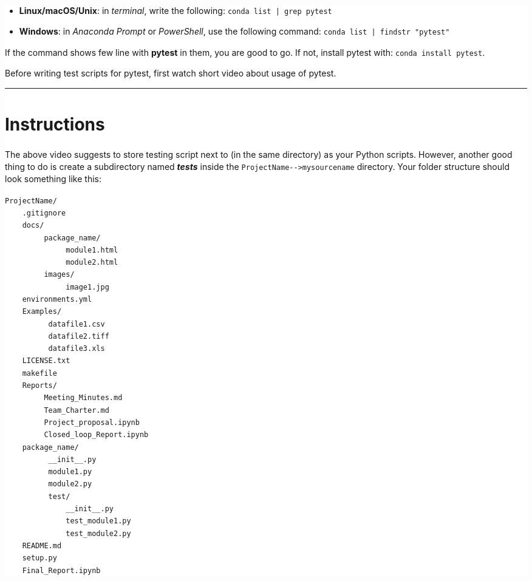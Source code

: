  - **Linux/macOS/Unix**: in *terminal*, write the following: ```conda list | grep pytest```

 - **Windows**: in *Anaconda Prompt* or *PowerShell*, use the following command: ```conda list | findstr "pytest"```

If the command shows few line with **pytest** in them, you are good to go. If not, install pytest with: ```conda install pytest```. 

Before writing test scripts for pytest, first watch short video about usage of pytest.





<iframe
    width="640"
    height="360"
    src="https://www.youtube.com/embed/_QtM7QGuj1A?cc_load_policy=True"
    frameborder="0"
    allowfullscreen
></iframe>




---
# Instructions




The above video suggests to store testing script next to (in the same directory) as your Python scripts. However, another good thing to do is create a subdirectory named **_tests_** inside the ```ProjectName-->mysourcename``` directory.  Your folder structure should look something like this:

    ProjectName/
        .gitignore
        docs/
             package_name/
                  module1.html
                  module2.html
             images/
                  image1.jpg
        environments.yml
        Examples/
              datafile1.csv
              datafile2.tiff
              datafile3.xls
        LICENSE.txt
        makefile
        Reports/
             Meeting_Minutes.md
             Team_Charter.md
             Project_proposal.ipynb
             Closed_loop_Report.ipynb
        package_name/
              __init__.py
              module1.py
              module2.py
              test/
                  __init__.py
                  test_module1.py
                  test_module2.py
        README.md
        setup.py
        Final_Report.ipynb
        